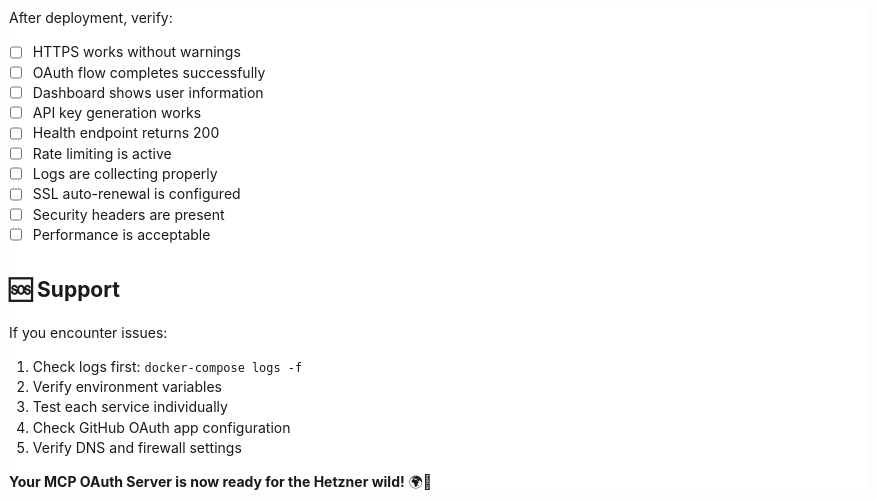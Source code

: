 After deployment, verify:
- [ ] HTTPS works without warnings
- [ ] OAuth flow completes successfully  
- [ ] Dashboard shows user information
- [ ] API key generation works
- [ ] Health endpoint returns 200
- [ ] Rate limiting is active
- [ ] Logs are collecting properly
- [ ] SSL auto-renewal is configured
- [ ] Security headers are present
- [ ] Performance is acceptable

## 🆘 Support

If you encounter issues:
1. Check logs first: `docker-compose logs -f`
2. Verify environment variables
3. Test each service individually
4. Check GitHub OAuth app configuration
5. Verify DNS and firewall settings

**Your MCP OAuth Server is now ready for the Hetzner wild!** 🌍🚀